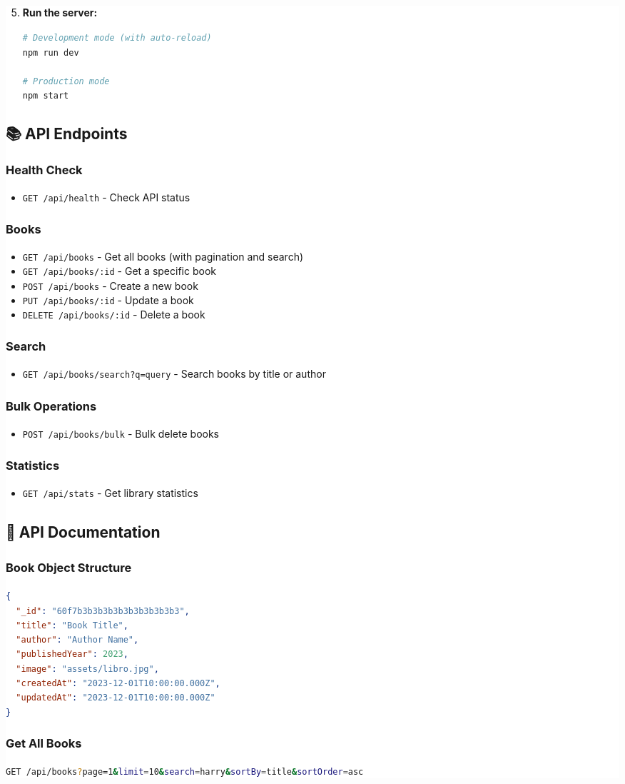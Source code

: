 5. **Run the server:**
   ```bash
   # Development mode (with auto-reload)
   npm run dev

   # Production mode
   npm start
   ```

## 📚 API Endpoints

### Health Check
- `GET /api/health` - Check API status

### Books
- `GET /api/books` - Get all books (with pagination and search)
- `GET /api/books/:id` - Get a specific book
- `POST /api/books` - Create a new book
- `PUT /api/books/:id` - Update a book
- `DELETE /api/books/:id` - Delete a book

### Search
- `GET /api/books/search?q=query` - Search books by title or author

### Bulk Operations
- `POST /api/books/bulk` - Bulk delete books

### Statistics
- `GET /api/stats` - Get library statistics

## 📖 API Documentation

### Book Object Structure
```json
{
  "_id": "60f7b3b3b3b3b3b3b3b3b3b3",
  "title": "Book Title",
  "author": "Author Name",
  "publishedYear": 2023,
  "image": "assets/libro.jpg",
  "createdAt": "2023-12-01T10:00:00.000Z",
  "updatedAt": "2023-12-01T10:00:00.000Z"
}
```

### Get All Books
```bash
GET /api/books?page=1&limit=10&search=harry&sortBy=title&sortOrder=asc
```
